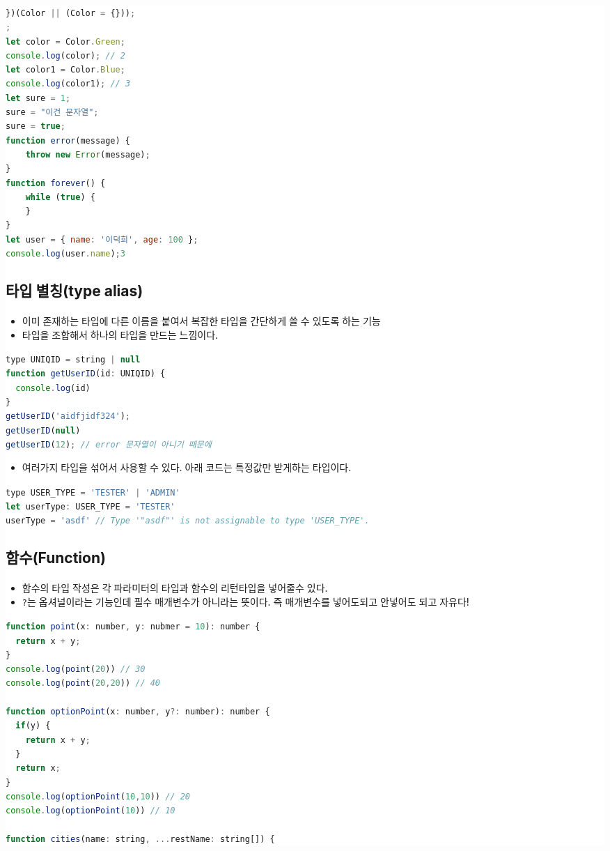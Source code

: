 ``` javascript
})(Color || (Color = {}));
;
let color = Color.Green;
console.log(color); // 2
let color1 = Color.Blue;
console.log(color1); // 3
let sure = 1;
sure = "이건 문자열";
sure = true;
function error(message) {
    throw new Error(message);
}
function forever() {
    while (true) {
    }
}
let user = { name: '이덕희', age: 100 };
console.log(user.name);3
```

## 타입 별칭(type alias)

- 이미 존재하는 타입에 다른 이름을 붙여서 복잡한 타입을 간단하게 쓸 수 있도록 하는 기능
- 타입을 조합해서 하나의 타입을 만드는 느낌이다.

``` javascript
type UNIQID = string | null
function getUserID(id: UNIQID) {
  console.log(id)
}
getUserID('aidfjidf324');
getUserID(null)
getUserID(12); // error 문자열이 아니기 때문에
```

- 여러가지 타입을 섞어서 사용할 수 있다. 아래 코드는 특정값만 받게하는 타입이다.

``` javascript
type USER_TYPE = 'TESTER' | 'ADMIN'
let userType: USER_TYPE = 'TESTER'
userType = 'asdf' // Type '"asdf"' is not assignable to type 'USER_TYPE'.
```

## 함수(Function)

- 함수의 타입 작성은 각 파라미터의 타입과 함수의 리턴타입을 넣어줄수 있다.
- `?`는 옵셔널이라는 기능인데 필수 매개변수가 아니라는 뜻이다. 즉 매개변수를 넣어도되고 안넣어도 되고 자유다!

``` javascript
function point(x: number, y: nubmer = 10): number {
  return x + y;
}
console.log(point(20)) // 30
console.log(point(20,20)) // 40

function optionPoint(x: number, y?: number): number {
  if(y) {
    return x + y;
  }
  return x;
}
console.log(optionPoint(10,10)) // 20
console.log(optionPoint(10)) // 10

function cities(name: string, ...restName: string[]) {
```
